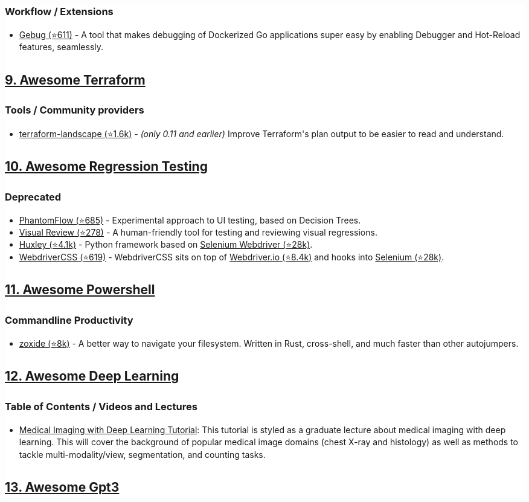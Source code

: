 ### Workflow / Extensions

*   [Gebug (⭐611)](https://github.com/moshebe/gebug) - A tool that makes debugging of Dockerized Go applications super easy by enabling Debugger and Hot-Reload features, seamlessly.

## [9. Awesome Terraform](/content/shuaibiyy/awesome-terraform/README.md)

### Tools / Community providers

*   [terraform-landscape (⭐1.6k)](https://github.com/coinbase/terraform-landscape) - *(only 0.11 and earlier)* Improve Terraform's plan output to be easier to read and understand.

## [10. Awesome Regression Testing](/content/mojoaxel/awesome-regression-testing/README.md)

### Deprecated

*   [PhantomFlow (⭐685)](https://github.com/Huddle/PhantomFlow) - Experimental approach to UI testing, based on Decision Trees.
*   [Visual Review (⭐278)](https://github.com/xebia/VisualReview) - A human-friendly tool for testing and reviewing visual regressions.
*   [Huxley (⭐4.1k)](https://github.com/facebookarchive/huxley) - Python framework based on [Selenium Webdriver (⭐28k)](https://github.com/SeleniumHQ/selenium/tree/master/javascript/node/selenium-webdriver).
*   [WebdriverCSS (⭐619)](https://github.com/webdriverio/webdrivercss) - WebdriverCSS sits on top of [Webdriver.io (⭐8.4k)](https://github.com/webdriverio/webdriverio/) and hooks into [Selenium (⭐28k)](https://github.com/SeleniumHQ/selenium).

## [11. Awesome Powershell](/content/janikvonrotz/awesome-powershell/README.md)

### Commandline Productivity

*   [zoxide (⭐8k)](https://github.com/ajeetdsouza/zoxide) - A better way to navigate your filesystem. Written in Rust, cross-shell, and much faster than other autojumpers.

## [12. Awesome Deep Learning](/content/ChristosChristofidis/awesome-deep-learning/README.md)

### Table of Contents / Videos and Lectures

*   [Medical Imaging with Deep Learning Tutorial](https://www.youtube.com/playlist?list=PLheiZMDg_8ufxEx9cNVcOYXsT3BppJP4b): This tutorial is styled as a graduate lecture about medical imaging with deep learning. This will cover the background of popular medical image domains (chest X-ray and histology) as well as methods to tackle multi-modality/view, segmentation, and counting tasks.

## [13. Awesome Gpt3](/content/elyase/awesome-gpt3/README.md)
